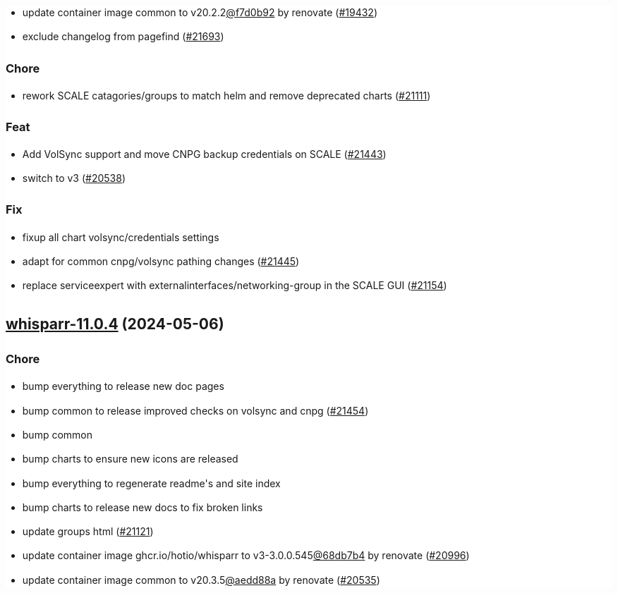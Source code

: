 - update container image common to v20.2.2[@f7d0b92](https://github.com/f7d0b92) by renovate ([#19432](https://github.com/truecharts/charts/issues/19432))

- exclude changelog from pagefind ([#21693](https://github.com/truecharts/charts/issues/21693))

### Chore



- rework SCALE catagories/groups to match helm and remove deprecated charts ([#21111](https://github.com/truecharts/charts/issues/21111))

### Feat



- Add VolSync support and move CNPG backup credentials on SCALE ([#21443](https://github.com/truecharts/charts/issues/21443))

- switch to v3 ([#20538](https://github.com/truecharts/charts/issues/20538))

### Fix



- fixup all chart volsync/credentials settings

- adapt for common cnpg/volsync pathing changes ([#21445](https://github.com/truecharts/charts/issues/21445))

- replace serviceexpert with externalinterfaces/networking-group in the SCALE GUI ([#21154](https://github.com/truecharts/charts/issues/21154))


## [whisparr-11.0.4](https://github.com/truecharts/charts/compare/whisparr-9.6.0...whisparr-11.0.4) (2024-05-06)

### Chore



- bump everything to release new doc pages

- bump common to release improved checks on volsync and cnpg ([#21454](https://github.com/truecharts/charts/issues/21454))

- bump common

- bump charts to ensure new icons are released

- bump everything to regenerate readme's and site index

- bump charts to release new docs to fix broken links

- update groups html ([#21121](https://github.com/truecharts/charts/issues/21121))

- update container image ghcr.io/hotio/whisparr to v3-3.0.0.545[@68db7b4](https://github.com/68db7b4) by renovate ([#20996](https://github.com/truecharts/charts/issues/20996))

- update container image common to v20.3.5[@aedd88a](https://github.com/aedd88a) by renovate ([#20535](https://github.com/truecharts/charts/issues/20535))
